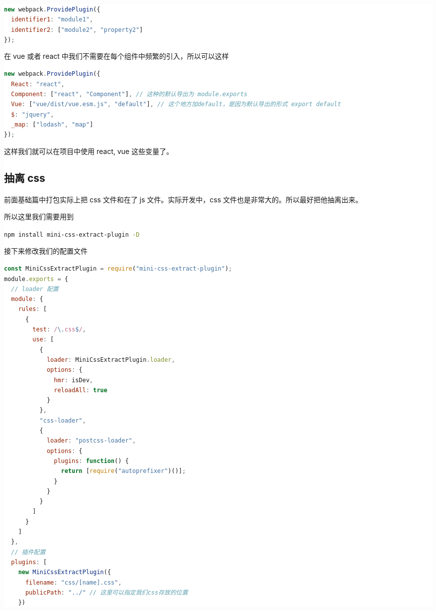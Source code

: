 ```js
new webpack.ProvidePlugin({
  identifier1: "module1",
  identifier2: ["module2", "property2"]
});
```

在 vue 或者 react 中我们不需要在每个组件中频繁的引入，所以可以这样

```js
new webpack.ProvidePlugin({
  React: "react",
  Component: ["react", "Component"], // 这种的默认导出为 module.exports
  Vue: ["vue/dist/vue.esm.js", "default"], // 这个地方加default，是因为默认导出的形式 export default
  $: "jquery",
  _map: ["lodash", "map"]
});
```

这样我们就可以在项目中使用 react, vue 这些变量了。

## 抽离 css

前面基础篇中打包实际上把 css 文件和在了 js 文件。实际开发中，css 文件也是非常大的。所以最好把他抽离出来。

所以这里我们需要用到

```sh
npm install mini-css-extract-plugin -D
```

接下来修改我们的配置文件

```js
const MiniCssExtractPlugin = require("mini-css-extract-plugin");
module.exports = {
  // loader 配置
  module: {
    rules: [
      {
        test: /\.css$/,
        use: [
          {
            loader: MiniCssExtractPlugin.loader,
            options: {
              hmr: isDev,
              reloadAll: true
            }
          },
          "css-loader",
          {
            loader: "postcss-loader",
            options: {
              plugins: function() {
                return [require("autoprefixer")()];
              }
            }
          }
        ]
      }
    ]
  },
  // 插件配置
  plugins: [
    new MiniCssExtractPlugin({
      filename: "css/[name].css",
      publicPath: "../" // 这里可以指定我们css存放的位置
    })
```